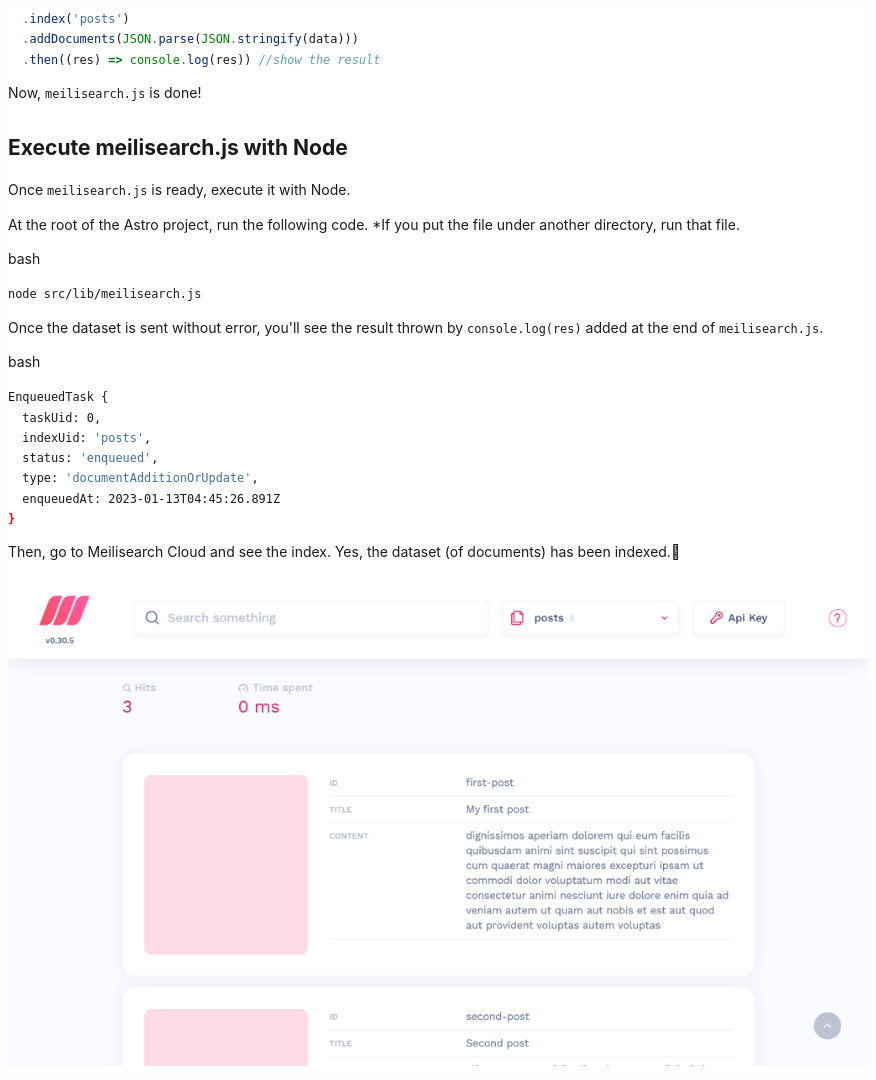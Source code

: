 ```js
  .index('posts')
  .addDocuments(JSON.parse(JSON.stringify(data)))
  .then((res) => console.log(res)) //show the result
```

Now, `meilisearch.js` is done!

## Execute meilisearch.js with Node

Once `meilisearch.js` is ready, execute it with Node.

At the root of the Astro project, run the following code. *If you put the file under another directory, run that file.

<div class="filename">bash</div>

```bash
node src/lib/meilisearch.js
```

Once the dataset is sent without error, you'll see the result thrown by `console.log(res)` added at the end of `meilisearch.js`.

<div class="filename">bash</div>

```bash
EnqueuedTask {
  taskUid: 0,
  indexUid: 'posts',
  status: 'enqueued',
  type: 'documentAdditionOrUpdate',
  enqueuedAt: 2023-01-13T04:45:26.891Z
}
```

Then, go to Meilisearch Cloud and see the index. Yes, the dataset (of documents) has been indexed.🙂

![Indexed data on Meilisearch](../../../images/meilisearch05.png '&copy; Meilisearch')
